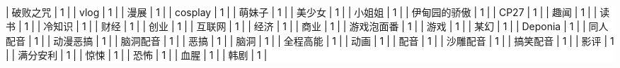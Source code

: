 | 破败之咒 | 1 |
| vlog | 1 |
| 漫展 | 1 |
| cosplay | 1 |
| 萌妹子 | 1 |
| 美少女 | 1 |
| 小姐姐 | 1 |
| 伊甸园的骄傲 | 1 |
| CP27 | 1 |
| 趣闻 | 1 |
| 读书 | 1 |
| 冷知识 | 1 |
| 财经 | 1 |
| 创业 | 1 |
| 互联网 | 1 |
| 经济 | 1 |
| 商业 | 1 |
| 游戏泡面番 | 1 |
| 游戏 | 1 |
| 某幻 | 1 |
| Deponia | 1 |
| 同人配音 | 1 |
| 动漫恶搞 | 1 |
| 脑洞配音 | 1 |
| 恶搞 | 1 |
| 脑洞 | 1 |
| 全程高能 | 1 |
| 动画 | 1 |
| 配音 | 1 |
| 沙雕配音 | 1 |
| 搞笑配音 | 1 |
| 影评 | 1 |
| 满分安利 | 1 |
| 惊悚 | 1 |
| 恐怖 | 1 |
| 血腥 | 1 |
| 韩剧 | 1 |